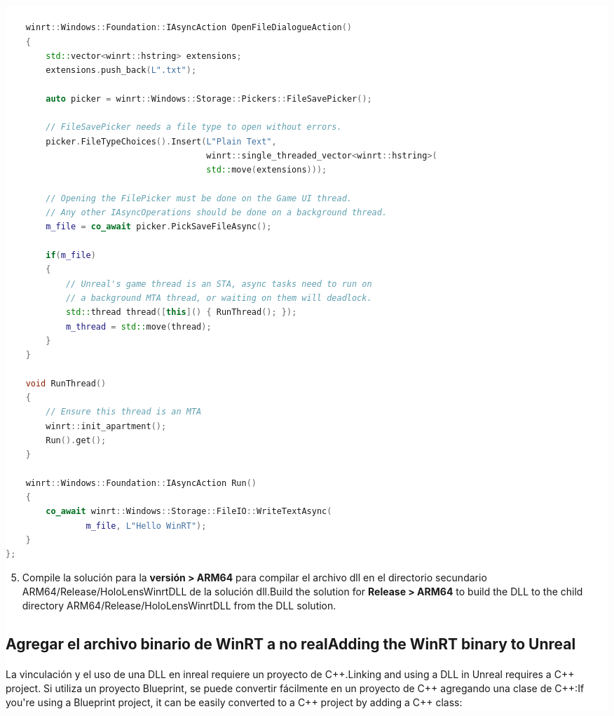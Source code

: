 ```cpp

    winrt::Windows::Foundation::IAsyncAction OpenFileDialogueAction()
    {
        std::vector<winrt::hstring> extensions;
        extensions.push_back(L".txt");

        auto picker = winrt::Windows::Storage::Pickers::FileSavePicker();

        // FileSavePicker needs a file type to open without errors.
        picker.FileTypeChoices().Insert(L"Plain Text",
                                        winrt::single_threaded_vector<winrt::hstring>(
                                        std::move(extensions)));

        // Opening the FilePicker must be done on the Game UI thread.
        // Any other IAsyncOperations should be done on a background thread.
        m_file = co_await picker.PickSaveFileAsync();

        if(m_file)
        {
            // Unreal's game thread is an STA, async tasks need to run on
            // a background MTA thread, or waiting on them will deadlock.    
            std::thread thread([this]() { RunThread(); });
            m_thread = std::move(thread);
        }
    }

    void RunThread()
    {
        // Ensure this thread is an MTA
        winrt::init_apartment();
        Run().get();
    }

    winrt::Windows::Foundation::IAsyncAction Run()
    {
        co_await winrt::Windows::Storage::FileIO::WriteTextAsync(
                m_file, L"Hello WinRT");
    }
};
```

5. <span data-ttu-id="69f43-141">Compile la solución para la **versión > ARM64** para compilar el archivo dll en el directorio secundario ARM64/Release/HoloLensWinrtDLL de la solución dll.</span><span class="sxs-lookup"><span data-stu-id="69f43-141">Build the solution for **Release > ARM64** to build the DLL to the child directory ARM64/Release/HoloLensWinrtDLL from the DLL solution.</span></span> 

## <a name="adding-the-winrt-binary-to-unreal"></a><span data-ttu-id="69f43-142">Agregar el archivo binario de WinRT a no real</span><span class="sxs-lookup"><span data-stu-id="69f43-142">Adding the WinRT binary to Unreal</span></span> 
<span data-ttu-id="69f43-143">La vinculación y el uso de una DLL en inreal requiere un proyecto de C++.</span><span class="sxs-lookup"><span data-stu-id="69f43-143">Linking and using a DLL in Unreal requires a C++ project.</span></span> <span data-ttu-id="69f43-144">Si utiliza un proyecto Blueprint, se puede convertir fácilmente en un proyecto de C++ agregando una clase de C++:</span><span class="sxs-lookup"><span data-stu-id="69f43-144">If you're using a Blueprint project, it can be easily converted to a C++ project by adding a C++ class:</span></span>  
